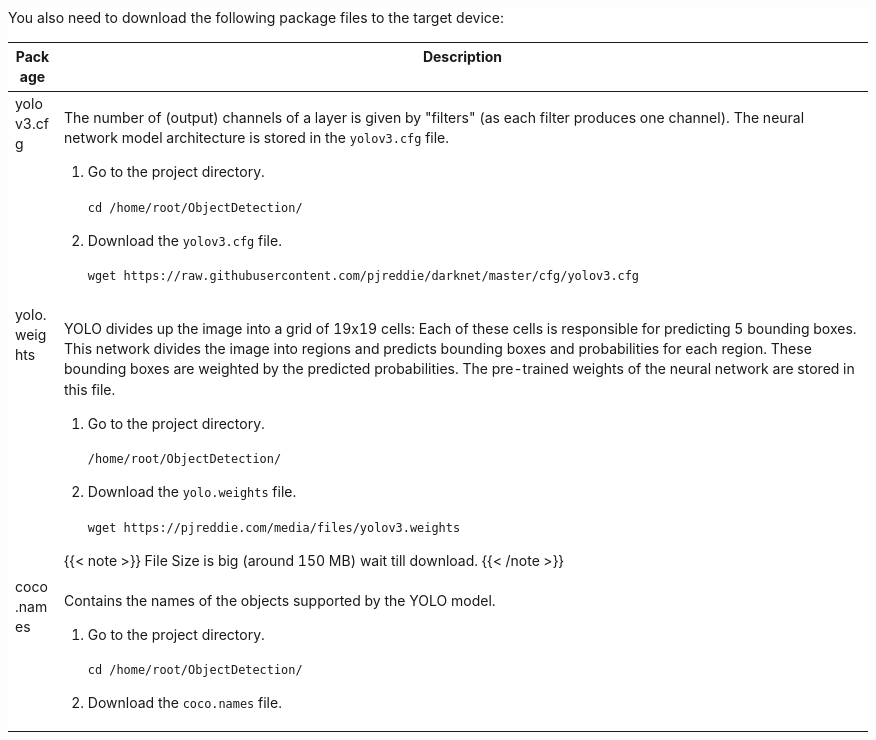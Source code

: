You also need to download the following package files to the target device:

<div class="table-container">
  <table class="table is-bordered is-fullwidth">
    <colgroup>
      <col style="width: auto" />
      <col style="width: auto" />
    </colgroup>
    <thead>
      <tr class="header">
        <th>Package</th>
        <th>Description</th>
      </tr>
    </thead>
    <tbody>
      <tr>
        <td>yolov3.cfg</td>
        <td>
          <p>The number of (output) channels of a layer is given by "filters" (as each filter produces one channel). The neural network model architecture is stored in the <code>yolov3.cfg</code> file.</p>
          <ol>
            <li>
              <p>Go to the project directory.</p>
              <code>cd /home/root/ObjectDetection/</code>
            </li>
            <li>
              <p>Download the <code>yolov3.cfg</code> file.</p>
              <code>wget https://raw.githubusercontent.com/pjreddie/darknet/master/cfg/yolov3.cfg</code>
            </li>
          </ol>
        </td>
      </tr>
      <tr>
        <td>yolo.weights</td>
        <td>
          <p>YOLO divides up the image into a grid of 19x19 cells: Each of these cells is responsible for predicting 5 bounding boxes. This network divides the image into regions and predicts bounding boxes and probabilities for each region. These bounding boxes are weighted by the predicted probabilities. The pre-trained weights of the neural network are stored in this file.</p>
          <ol>
            <li>
              <p>Go to the project directory.</p>
              <code>/home/root/ObjectDetection/ </code>
            </li>
            <li>
              <p>Download the <code>yolo.weights</code> file.</p>
              <code>wget https://pjreddie.com/media/files/yolov3.weights</code>
          </ol>
          {{< note >}}
          File Size is big (around 150 MB) wait till download.
          {{< /note >}}
        </td>
      </tr>
      <tr>
        <td>coco.names</td>
        <td>
          <p>Contains the names of the objects supported by the YOLO model.</p>
          <ol>
            <li>
              <p>Go to the project directory.</p>
              <code>cd /home/root/ObjectDetection/</code>
            </li>
            <li>
              <p>Download the <code>coco.names</code> file.</p>
